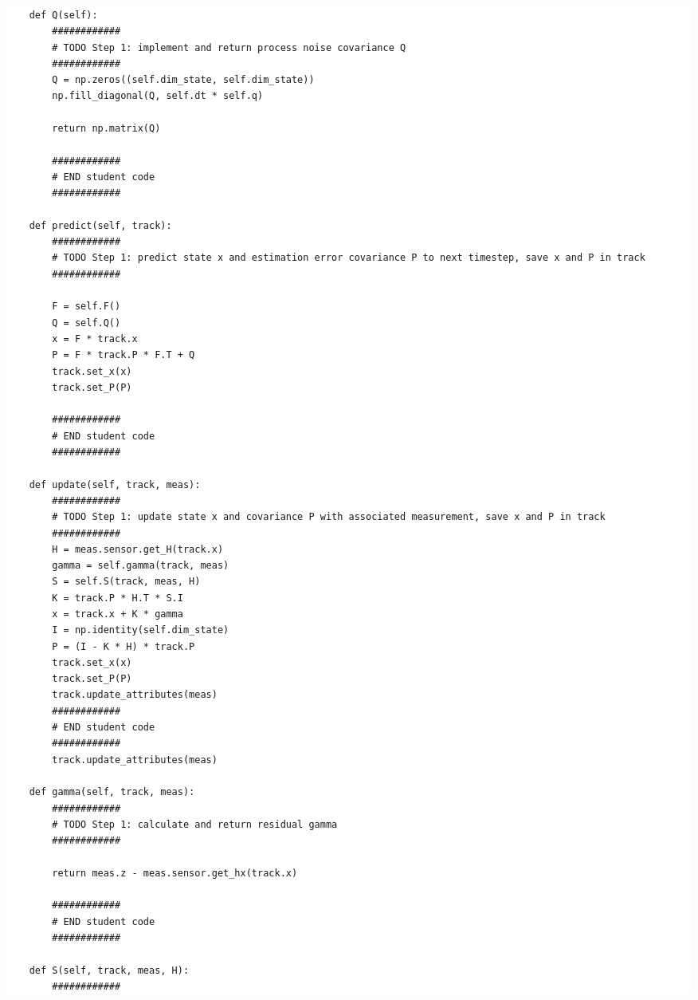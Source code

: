 ```
    def Q(self):
        ############
        # TODO Step 1: implement and return process noise covariance Q
        ############
        Q = np.zeros((self.dim_state, self.dim_state))
        np.fill_diagonal(Q, self.dt * self.q)
        
        return np.matrix(Q)

        ############
        # END student code
        ############ 

    def predict(self, track):
        ############
        # TODO Step 1: predict state x and estimation error covariance P to next timestep, save x and P in track
        ############

        F = self.F()
        Q = self.Q()
        x = F * track.x
        P = F * track.P * F.T + Q
        track.set_x(x)
        track.set_P(P)

        ############
        # END student code
        ############ 

    def update(self, track, meas):
        ############
        # TODO Step 1: update state x and covariance P with associated measurement, save x and P in track
        ############
        H = meas.sensor.get_H(track.x)
        gamma = self.gamma(track, meas)
        S = self.S(track, meas, H)
        K = track.P * H.T * S.I
        x = track.x + K * gamma
        I = np.identity(self.dim_state)
        P = (I - K * H) * track.P
        track.set_x(x)
        track.set_P(P)
        track.update_attributes(meas)
        ############
        # END student code
        ############ 
        track.update_attributes(meas)
    
    def gamma(self, track, meas):
        ############
        # TODO Step 1: calculate and return residual gamma
        ############

        return meas.z - meas.sensor.get_hx(track.x)
        
        ############
        # END student code
        ############ 

    def S(self, track, meas, H):
        ############
```